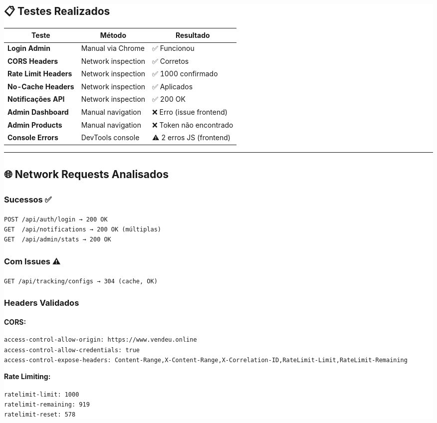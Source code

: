 ## 📋 Testes Realizados

| Teste | Método | Resultado |
|-------|--------|-----------|
| **Login Admin** | Manual via Chrome | ✅ Funcionou |
| **CORS Headers** | Network inspection | ✅ Corretos |
| **Rate Limit Headers** | Network inspection | ✅ 1000 confirmado |
| **No-Cache Headers** | Network inspection | ✅ Aplicados |
| **Notificações API** | Network inspection | ✅ 200 OK |
| **Admin Dashboard** | Manual navigation | ❌ Erro (issue frontend) |
| **Admin Products** | Manual navigation | ❌ Token não encontrado |
| **Console Errors** | DevTools console | ⚠️ 2 erros JS (frontend) |

---

## 🌐 Network Requests Analisados

### Sucessos ✅

```
POST /api/auth/login → 200 OK
GET  /api/notifications → 200 OK (múltiplas)
GET  /api/admin/stats → 200 OK
```

### Com Issues ⚠️

```
GET /api/tracking/configs → 304 (cache, OK)
```

### Headers Validados

**CORS:**
```http
access-control-allow-origin: https://www.vendeu.online
access-control-allow-credentials: true
access-control-expose-headers: Content-Range,X-Content-Range,X-Correlation-ID,RateLimit-Limit,RateLimit-Remaining
```

**Rate Limiting:**
```http
ratelimit-limit: 1000
ratelimit-remaining: 919
ratelimit-reset: 578
```
